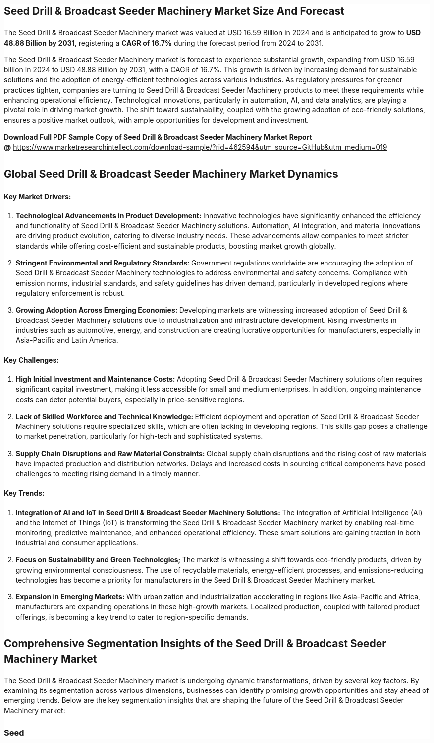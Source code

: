 <h2>Seed Drill & Broadcast Seeder Machinery Market Size And Forecast</h2><p>The Seed Drill & Broadcast Seeder Machinery market was valued at USD 16.59 Billion in 2024 and is anticipated to grow to <strong>USD 48.88 Billion by 2031</strong>, registering a <strong>CAGR of 16.7%</strong> during the forecast period from 2024 to 2031.</p><p>The Seed Drill & Broadcast Seeder Machinery market is forecast to experience substantial growth, expanding from USD 16.59 billion in 2024 to USD 48.88 Billion by 2031, with a CAGR of 16.7%. This growth is driven by increasing demand for sustainable solutions and the adoption of energy-efficient technologies across various industries. As regulatory pressures for greener practices tighten, companies are turning to Seed Drill & Broadcast Seeder Machinery products to meet these requirements while enhancing operational efficiency. Technological innovations, particularly in automation, AI, and data analytics, are playing a pivotal role in driving market growth. The shift toward sustainability, coupled with the growing adoption of eco-friendly solutions, ensures a positive market outlook, with ample opportunities for development and investment.</p><p><strong>Download Full PDF Sample Copy of Seed Drill & Broadcast Seeder Machinery Market Report @</strong>&nbsp;<a href="https://www.marketresearchintellect.com/download-sample/?rid=462594&amp;utm_source=GitHub&amp;utm_medium=019">https://www.marketresearchintellect.com/download-sample/?rid=462594&amp;utm_source=GitHub&amp;utm_medium=019</a></p><h2>Global Seed Drill & Broadcast Seeder Machinery Market Dynamics</h2><h4><strong>Key Market Drivers:</strong></h4><ol><li><p><strong>Technological Advancements in Product Development:&nbsp;</strong>Innovative technologies have significantly enhanced the efficiency and functionality of Seed Drill & Broadcast Seeder Machinery solutions. Automation, AI integration, and material innovations are driving product evolution, catering to diverse industry needs. These advancements allow companies to meet stricter standards while offering cost-efficient and sustainable products, boosting market growth globally.</p></li><li><p><strong>Stringent Environmental and Regulatory Standards:&nbsp;</strong>Government regulations worldwide are encouraging the adoption of Seed Drill & Broadcast Seeder Machinery technologies to address environmental and safety concerns. Compliance with emission norms, industrial standards, and safety guidelines has driven demand, particularly in developed regions where regulatory enforcement is robust.</p></li><li><p><strong>Growing Adoption Across Emerging Economies:&nbsp;</strong>Developing markets are witnessing increased adoption of Seed Drill & Broadcast Seeder Machinery solutions due to industrialization and infrastructure development. Rising investments in industries such as automotive, energy, and construction are creating lucrative opportunities for manufacturers, especially in Asia-Pacific and Latin America.</p></li></ol><h4><strong>Key Challenges:</strong></h4><ol><li><p><strong>High Initial Investment and Maintenance Costs:&nbsp;</strong>Adopting Seed Drill & Broadcast Seeder Machinery solutions often requires significant capital investment, making it less accessible for small and medium enterprises. In addition, ongoing maintenance costs can deter potential buyers, especially in price-sensitive regions.</p></li><li><p><strong>Lack of Skilled Workforce and Technical Knowledge:&nbsp;</strong>Efficient deployment and operation of Seed Drill & Broadcast Seeder Machinery solutions require specialized skills, which are often lacking in developing regions. This skills gap poses a challenge to market penetration, particularly for high-tech and sophisticated systems.</p></li><li><p><strong>Supply Chain Disruptions and Raw Material Constraints:&nbsp;</strong>Global supply chain disruptions and the rising cost of raw materials have impacted production and distribution networks. Delays and increased costs in sourcing critical components have posed challenges to meeting rising demand in a timely manner.</p></li></ol><h4><strong>Key Trends:</strong></h4><ol><li><p><strong>Integration of AI and IoT in Seed Drill & Broadcast Seeder Machinery Solutions:&nbsp;</strong>The integration of Artificial Intelligence (AI) and the Internet of Things (IoT) is transforming the Seed Drill & Broadcast Seeder Machinery market by enabling real-time monitoring, predictive maintenance, and enhanced operational efficiency. These smart solutions are gaining traction in both industrial and consumer applications.</p></li><li><p><strong>Focus on Sustainability and Green Technologies;&nbsp;</strong>The market is witnessing a shift towards eco-friendly products, driven by growing environmental consciousness. The use of recyclable materials, energy-efficient processes, and emissions-reducing technologies has become a priority for manufacturers in the Seed Drill & Broadcast Seeder Machinery market.</p></li><li><p><strong>Expansion in Emerging Markets:&nbsp;</strong>With urbanization and industrialization accelerating in regions like Asia-Pacific and Africa, manufacturers are expanding operations in these high-growth markets. Localized production, coupled with tailored product offerings, is becoming a key trend to cater to region-specific demands.</p></li></ol><div class="article-main__content" data-test-id="publishing-text-block"><h2>Comprehensive Segmentation Insights of the Seed Drill & Broadcast Seeder Machinery Market</h2><p>The Seed Drill & Broadcast Seeder Machinery market is undergoing dynamic transformations, driven by several key factors. By examining its segmentation across various dimensions, businesses can identify promising growth opportunities and stay ahead of emerging trends. Below are the key segmentation insights that are shaping the future of the Seed Drill & Broadcast Seeder Machinery market:</p><h3><strong>Seed